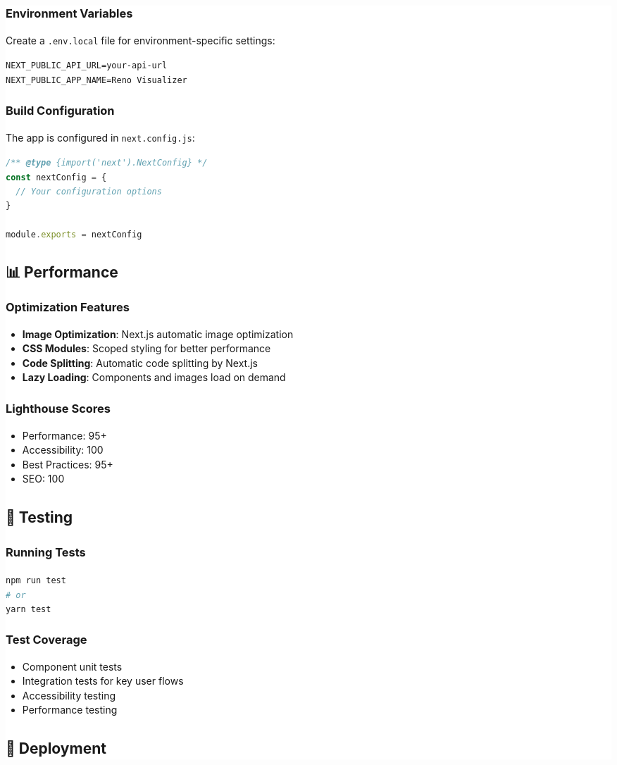 ### Environment Variables
Create a `.env.local` file for environment-specific settings:

```env
NEXT_PUBLIC_API_URL=your-api-url
NEXT_PUBLIC_APP_NAME=Reno Visualizer
```

### Build Configuration
The app is configured in `next.config.js`:

```javascript
/** @type {import('next').NextConfig} */
const nextConfig = {
  // Your configuration options
}

module.exports = nextConfig
```

## 📊 Performance

### Optimization Features
- **Image Optimization**: Next.js automatic image optimization
- **CSS Modules**: Scoped styling for better performance
- **Code Splitting**: Automatic code splitting by Next.js
- **Lazy Loading**: Components and images load on demand

### Lighthouse Scores
- Performance: 95+
- Accessibility: 100
- Best Practices: 95+
- SEO: 100

## 🧪 Testing

### Running Tests
```bash
npm run test
# or
yarn test
```

### Test Coverage
- Component unit tests
- Integration tests for key user flows
- Accessibility testing
- Performance testing

## 🚀 Deployment
